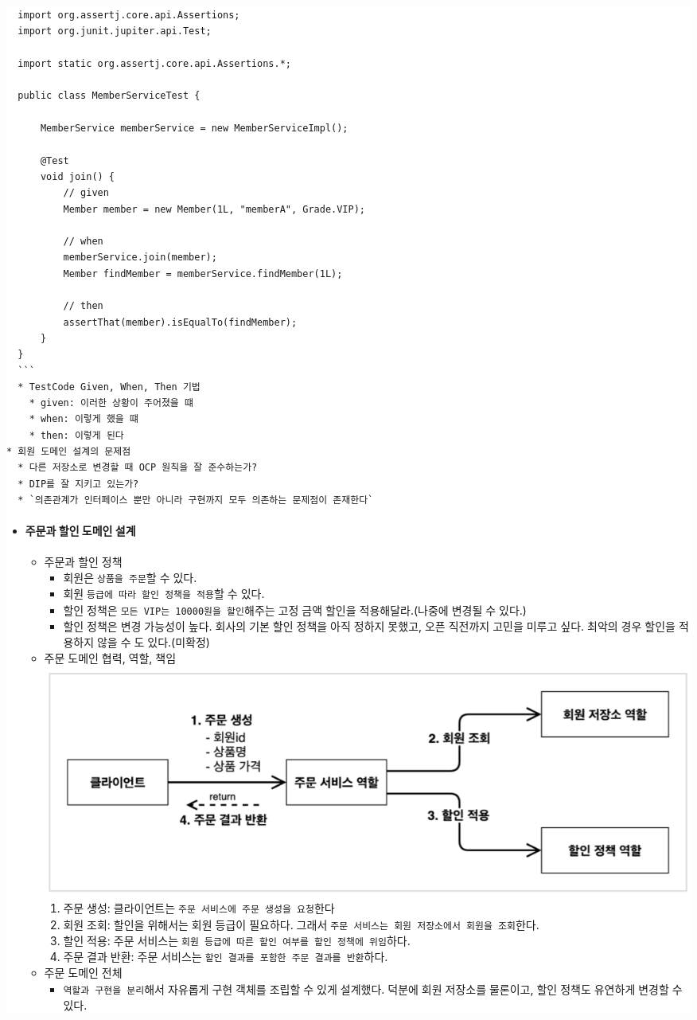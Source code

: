      import org.assertj.core.api.Assertions;
      import org.junit.jupiter.api.Test;

      import static org.assertj.core.api.Assertions.*;

      public class MemberServiceTest {

          MemberService memberService = new MemberServiceImpl();

          @Test
          void join() {
              // given
              Member member = new Member(1L, "memberA", Grade.VIP);

              // when
              memberService.join(member);
              Member findMember = memberService.findMember(1L);

              // then
              assertThat(member).isEqualTo(findMember);
          }
      }
      ```
      * TestCode Given, When, Then 기법
        * given: 이러한 상황이 주어졌을 떄
        * when: 이렇게 했을 떄
        * then: 이렇게 된다
    * 회원 도메인 설계의 문제점
      * 다른 저장소로 변경할 때 OCP 원칙을 잘 준수하는가?
      * DIP를 잘 지키고 있는가?
      * `의존관계가 인터페이스 뿐만 아니라 구현까지 모두 의존하는 문제점이 존재한다`
  * #### 주문과 할인 도메인 설계
    * 주문과 할인 정책
      * 회원은 `상품을 주문`할 수 있다.
      * 회원 `등급에 따라 할인 정책을 적용`할 수 있다.
      * 할인 정책은 `모든 VIP는 10000원을 할인`해주는 고정 금액 할인을 적용해달라.(나중에 변경될 수 있다.)
      * 할인 정책은 변경 가능성이 높다. 회사의 기본 할인 정책을 아직 정하지 못했고, 오픈 직전까지 고민을 미루고 싶다. 최악의 경우 할인을 적용하지 않을 수 도 있다.(미확정)
    * 주문 도메인 협력, 역할, 책임
      ![](img/img08.png)
      1. 주문 생성: 클라이언트는 `주문 서비스에 주문 생성을 요청`한다
      2. 회원 조회: 할인을 위해서는 회원 등급이 필요하다. 그래서 `주문 서비스는 회원 저장소에서 회원을 조회`한다.
      3. 할인 적용: 주문 서비스는 `회원 등급에 따른 할인 여부를 할인 정책에 위임`하다.
      4. 주문 결과 반환: 주문 서비스는 `할인 결과를 포함한 주문 결과를 반환`하다.
    * 주문 도메인 전체
      * `역할과 구현을 분리`해서 자유롭게 구현 객체를 조립할 수 있게 설계했다. 덕분에 회원 저장소를 물론이고, 할인 정책도 유연하게 변경할 수 있다.